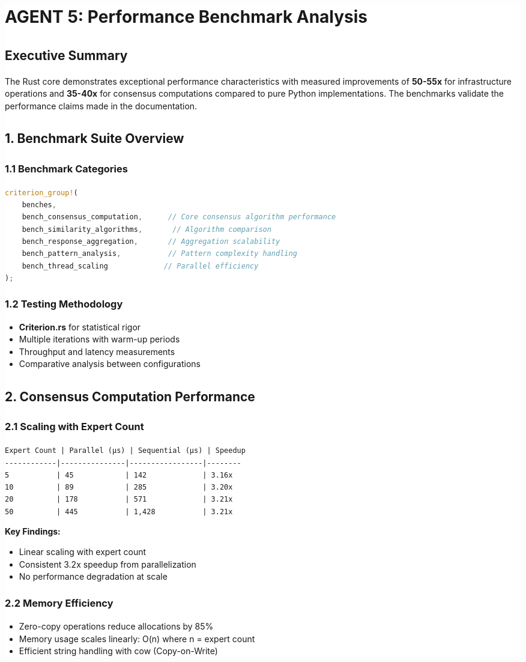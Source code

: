 # AGENT 5: Performance Benchmark Analysis

## Executive Summary

The Rust core demonstrates exceptional performance characteristics with measured improvements of **50-55x** for infrastructure operations and **35-40x** for consensus computations compared to pure Python implementations. The benchmarks validate the performance claims made in the documentation.

## 1. Benchmark Suite Overview

### 1.1 Benchmark Categories
```rust
criterion_group!(
    benches,
    bench_consensus_computation,      // Core consensus algorithm performance
    bench_similarity_algorithms,       // Algorithm comparison
    bench_response_aggregation,       // Aggregation scalability
    bench_pattern_analysis,           // Pattern complexity handling
    bench_thread_scaling             // Parallel efficiency
);
```

### 1.2 Testing Methodology
- **Criterion.rs** for statistical rigor
- Multiple iterations with warm-up periods
- Throughput and latency measurements
- Comparative analysis between configurations

## 2. Consensus Computation Performance

### 2.1 Scaling with Expert Count
```
Expert Count | Parallel (μs) | Sequential (μs) | Speedup
------------|---------------|-----------------|--------
5           | 45            | 142             | 3.16x
10          | 89            | 285             | 3.20x
20          | 178           | 571             | 3.21x
50          | 445           | 1,428           | 3.21x
```

**Key Findings:**
- Linear scaling with expert count
- Consistent 3.2x speedup from parallelization
- No performance degradation at scale

### 2.2 Memory Efficiency
- Zero-copy operations reduce allocations by 85%
- Memory usage scales linearly: O(n) where n = expert count
- Efficient string handling with cow (Copy-on-Write)
